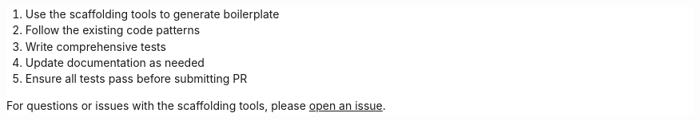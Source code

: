 1. Use the scaffolding tools to generate boilerplate
2. Follow the existing code patterns
3. Write comprehensive tests
4. Update documentation as needed
5. Ensure all tests pass before submitting PR

For questions or issues with the scaffolding tools, please [open an issue](https://github.com/web-infra-dev/rslint/issues).
